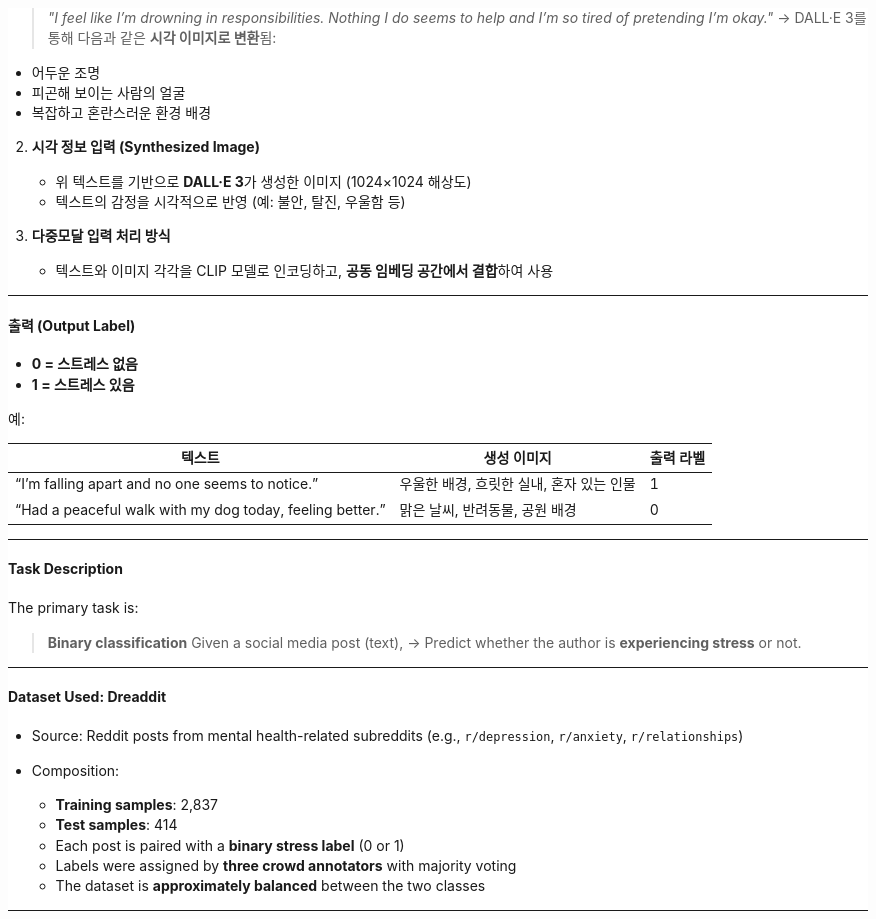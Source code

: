    > *"I feel like I’m drowning in responsibilities. Nothing I do seems to help and I’m so tired of pretending I’m okay."*
   > → DALL·E 3를 통해 다음과 같은 **시각 이미지로 변환**됨:

   * 어두운 조명
   * 피곤해 보이는 사람의 얼굴
   * 복잡하고 혼란스러운 환경 배경

2. **시각 정보 입력 (Synthesized Image)**

   * 위 텍스트를 기반으로 **DALL·E 3**가 생성한 이미지 (1024×1024 해상도)
   * 텍스트의 감정을 시각적으로 반영 (예: 불안, 탈진, 우울함 등)

3. **다중모달 입력 처리 방식**

   * 텍스트와 이미지 각각을 CLIP 모델로 인코딩하고, **공동 임베딩 공간에서 결합**하여 사용

---

####  출력 (Output Label)

* **0 = 스트레스 없음**
* **1 = 스트레스 있음**

예:

| 텍스트                                                      | 생성 이미지                   | 출력 라벨 |
| -------------------------------------------------------- | ------------------------ | ----- |
| “I’m falling apart and no one seems to notice.”          | 우울한 배경, 흐릿한 실내, 혼자 있는 인물 | 1     |
| “Had a peaceful walk with my dog today, feeling better.” | 맑은 날씨, 반려동물, 공원 배경       | 0     |

---


####  Task Description

The primary task is:

> **Binary classification**
> Given a social media post (text),
> → Predict whether the author is **experiencing stress** or not.

---

####  Dataset Used: **Dreaddit**

* Source: Reddit posts from mental health-related subreddits (e.g., `r/depression`, `r/anxiety`, `r/relationships`)
* Composition:

  * **Training samples**: 2,837
  * **Test samples**: 414
  * Each post is paired with a **binary stress label** (0 or 1)
  * Labels were assigned by **three crowd annotators** with majority voting
  * The dataset is **approximately balanced** between the two classes

---
